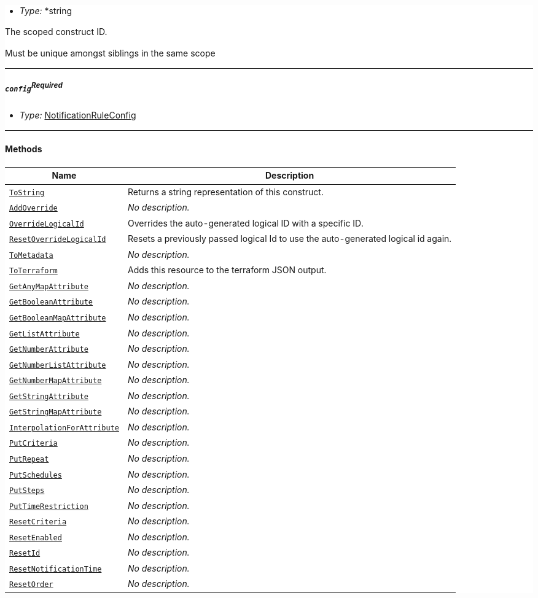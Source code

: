 - *Type:* *string

The scoped construct ID.

Must be unique amongst siblings in the same scope

---

##### `config`<sup>Required</sup> <a name="config" id="rhizo-co-terraform-provider-opsgenie.notificationRule.NotificationRule.Initializer.parameter.config"></a>

- *Type:* <a href="#rhizo-co-terraform-provider-opsgenie.notificationRule.NotificationRuleConfig">NotificationRuleConfig</a>

---

#### Methods <a name="Methods" id="Methods"></a>

| **Name** | **Description** |
| --- | --- |
| <code><a href="#rhizo-co-terraform-provider-opsgenie.notificationRule.NotificationRule.toString">ToString</a></code> | Returns a string representation of this construct. |
| <code><a href="#rhizo-co-terraform-provider-opsgenie.notificationRule.NotificationRule.addOverride">AddOverride</a></code> | *No description.* |
| <code><a href="#rhizo-co-terraform-provider-opsgenie.notificationRule.NotificationRule.overrideLogicalId">OverrideLogicalId</a></code> | Overrides the auto-generated logical ID with a specific ID. |
| <code><a href="#rhizo-co-terraform-provider-opsgenie.notificationRule.NotificationRule.resetOverrideLogicalId">ResetOverrideLogicalId</a></code> | Resets a previously passed logical Id to use the auto-generated logical id again. |
| <code><a href="#rhizo-co-terraform-provider-opsgenie.notificationRule.NotificationRule.toMetadata">ToMetadata</a></code> | *No description.* |
| <code><a href="#rhizo-co-terraform-provider-opsgenie.notificationRule.NotificationRule.toTerraform">ToTerraform</a></code> | Adds this resource to the terraform JSON output. |
| <code><a href="#rhizo-co-terraform-provider-opsgenie.notificationRule.NotificationRule.getAnyMapAttribute">GetAnyMapAttribute</a></code> | *No description.* |
| <code><a href="#rhizo-co-terraform-provider-opsgenie.notificationRule.NotificationRule.getBooleanAttribute">GetBooleanAttribute</a></code> | *No description.* |
| <code><a href="#rhizo-co-terraform-provider-opsgenie.notificationRule.NotificationRule.getBooleanMapAttribute">GetBooleanMapAttribute</a></code> | *No description.* |
| <code><a href="#rhizo-co-terraform-provider-opsgenie.notificationRule.NotificationRule.getListAttribute">GetListAttribute</a></code> | *No description.* |
| <code><a href="#rhizo-co-terraform-provider-opsgenie.notificationRule.NotificationRule.getNumberAttribute">GetNumberAttribute</a></code> | *No description.* |
| <code><a href="#rhizo-co-terraform-provider-opsgenie.notificationRule.NotificationRule.getNumberListAttribute">GetNumberListAttribute</a></code> | *No description.* |
| <code><a href="#rhizo-co-terraform-provider-opsgenie.notificationRule.NotificationRule.getNumberMapAttribute">GetNumberMapAttribute</a></code> | *No description.* |
| <code><a href="#rhizo-co-terraform-provider-opsgenie.notificationRule.NotificationRule.getStringAttribute">GetStringAttribute</a></code> | *No description.* |
| <code><a href="#rhizo-co-terraform-provider-opsgenie.notificationRule.NotificationRule.getStringMapAttribute">GetStringMapAttribute</a></code> | *No description.* |
| <code><a href="#rhizo-co-terraform-provider-opsgenie.notificationRule.NotificationRule.interpolationForAttribute">InterpolationForAttribute</a></code> | *No description.* |
| <code><a href="#rhizo-co-terraform-provider-opsgenie.notificationRule.NotificationRule.putCriteria">PutCriteria</a></code> | *No description.* |
| <code><a href="#rhizo-co-terraform-provider-opsgenie.notificationRule.NotificationRule.putRepeat">PutRepeat</a></code> | *No description.* |
| <code><a href="#rhizo-co-terraform-provider-opsgenie.notificationRule.NotificationRule.putSchedules">PutSchedules</a></code> | *No description.* |
| <code><a href="#rhizo-co-terraform-provider-opsgenie.notificationRule.NotificationRule.putSteps">PutSteps</a></code> | *No description.* |
| <code><a href="#rhizo-co-terraform-provider-opsgenie.notificationRule.NotificationRule.putTimeRestriction">PutTimeRestriction</a></code> | *No description.* |
| <code><a href="#rhizo-co-terraform-provider-opsgenie.notificationRule.NotificationRule.resetCriteria">ResetCriteria</a></code> | *No description.* |
| <code><a href="#rhizo-co-terraform-provider-opsgenie.notificationRule.NotificationRule.resetEnabled">ResetEnabled</a></code> | *No description.* |
| <code><a href="#rhizo-co-terraform-provider-opsgenie.notificationRule.NotificationRule.resetId">ResetId</a></code> | *No description.* |
| <code><a href="#rhizo-co-terraform-provider-opsgenie.notificationRule.NotificationRule.resetNotificationTime">ResetNotificationTime</a></code> | *No description.* |
| <code><a href="#rhizo-co-terraform-provider-opsgenie.notificationRule.NotificationRule.resetOrder">ResetOrder</a></code> | *No description.* |